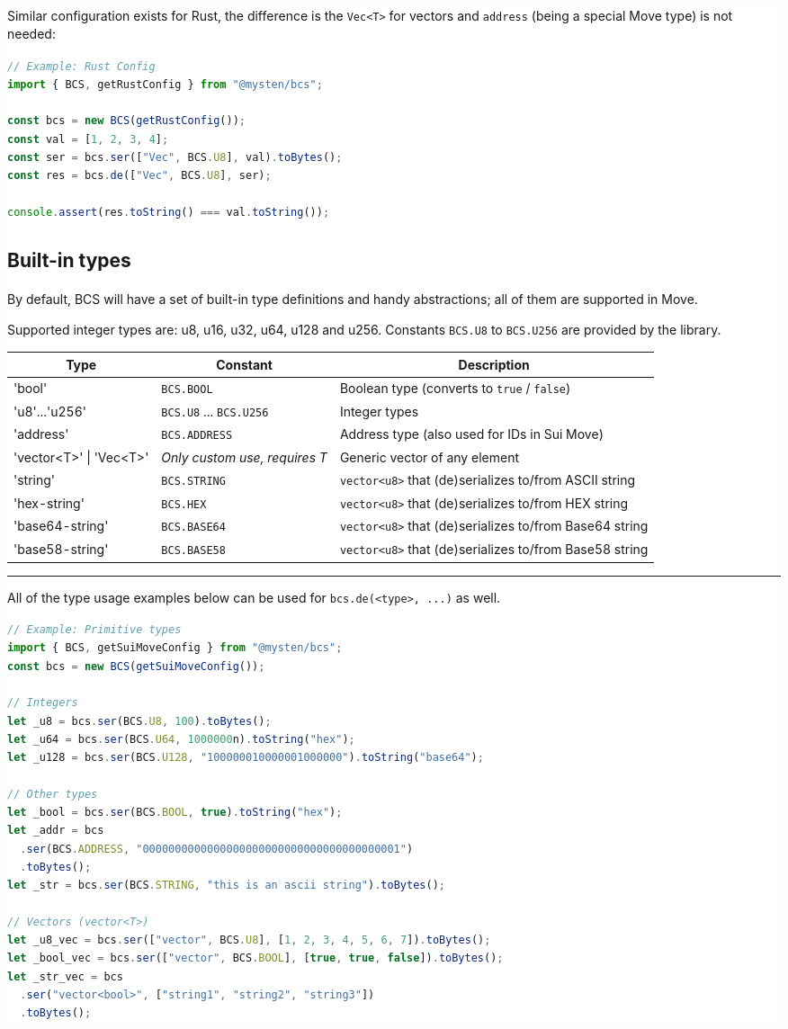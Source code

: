 Similar configuration exists for Rust, the difference is the `Vec<T>` for vectors and `address` (being a special Move type) is not needed:

```ts
// Example: Rust Config
import { BCS, getRustConfig } from "@mysten/bcs";

const bcs = new BCS(getRustConfig());
const val = [1, 2, 3, 4];
const ser = bcs.ser(["Vec", BCS.U8], val).toBytes();
const res = bcs.de(["Vec", BCS.U8], ser);

console.assert(res.toString() === val.toString());
```

## Built-in types

By default, BCS will have a set of built-in type definitions and handy abstractions; all of them are supported in Move.

Supported integer types are: u8, u16, u32, u64, u128 and u256. Constants `BCS.U8` to `BCS.U256` are provided by the library.

| Type                        | Constant                      | Description                                            |
| --------------------------- | ----------------------------- | ------------------------------------------------------ |
| 'bool'                      | `BCS.BOOL`                    | Boolean type (converts to `true` / `false`)            |
| 'u8'...'u256'               | `BCS.U8` ... `BCS.U256`       | Integer types                                          |
| 'address'                   | `BCS.ADDRESS`                 | Address type (also used for IDs in Sui Move)           |
| 'vector\<T\>' \| 'Vec\<T\>' | _Only custom use, requires T_ | Generic vector of any element                          |
| 'string'                    | `BCS.STRING`                  | `vector<u8>` that (de)serializes to/from ASCII string  |
| 'hex-string'                | `BCS.HEX`                     | `vector<u8>` that (de)serializes to/from HEX string    |
| 'base64-string'             | `BCS.BASE64`                  | `vector<u8>` that (de)serializes to/from Base64 string |
| 'base58-string'             | `BCS.BASE58`                  | `vector<u8>` that (de)serializes to/from Base58 string |

---

All of the type usage examples below can be used for `bcs.de(<type>, ...)` as well.

```ts
// Example: Primitive types
import { BCS, getSuiMoveConfig } from "@mysten/bcs";
const bcs = new BCS(getSuiMoveConfig());

// Integers
let _u8 = bcs.ser(BCS.U8, 100).toBytes();
let _u64 = bcs.ser(BCS.U64, 1000000n).toString("hex");
let _u128 = bcs.ser(BCS.U128, "100000010000001000000").toString("base64");

// Other types
let _bool = bcs.ser(BCS.BOOL, true).toString("hex");
let _addr = bcs
  .ser(BCS.ADDRESS, "0000000000000000000000000000000000000001")
  .toBytes();
let _str = bcs.ser(BCS.STRING, "this is an ascii string").toBytes();

// Vectors (vector<T>)
let _u8_vec = bcs.ser(["vector", BCS.U8], [1, 2, 3, 4, 5, 6, 7]).toBytes();
let _bool_vec = bcs.ser(["vector", BCS.BOOL], [true, true, false]).toBytes();
let _str_vec = bcs
  .ser("vector<bool>", ["string1", "string2", "string3"])
  .toBytes();
```